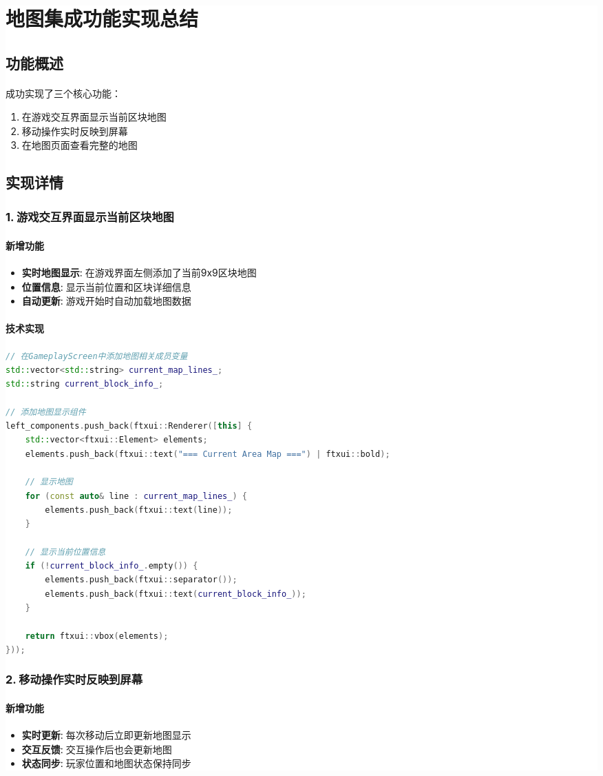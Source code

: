 # 地图集成功能实现总结

## 功能概述

成功实现了三个核心功能：
1. 在游戏交互界面显示当前区块地图
2. 移动操作实时反映到屏幕
3. 在地图页面查看完整的地图

## 实现详情

### 1. 游戏交互界面显示当前区块地图

#### 新增功能
- **实时地图显示**: 在游戏界面左侧添加了当前9x9区块地图
- **位置信息**: 显示当前位置和区块详细信息
- **自动更新**: 游戏开始时自动加载地图数据

#### 技术实现
```cpp
// 在GameplayScreen中添加地图相关成员变量
std::vector<std::string> current_map_lines_;
std::string current_block_info_;

// 添加地图显示组件
left_components.push_back(ftxui::Renderer([this] {
    std::vector<ftxui::Element> elements;
    elements.push_back(ftxui::text("=== Current Area Map ===") | ftxui::bold);
    
    // 显示地图
    for (const auto& line : current_map_lines_) {
        elements.push_back(ftxui::text(line));
    }
    
    // 显示当前位置信息
    if (!current_block_info_.empty()) {
        elements.push_back(ftxui::separator());
        elements.push_back(ftxui::text(current_block_info_));
    }
    
    return ftxui::vbox(elements);
}));
```

### 2. 移动操作实时反映到屏幕

#### 新增功能
- **实时更新**: 每次移动后立即更新地图显示
- **交互反馈**: 交互操作后也会更新地图
- **状态同步**: 玩家位置和地图状态保持同步
